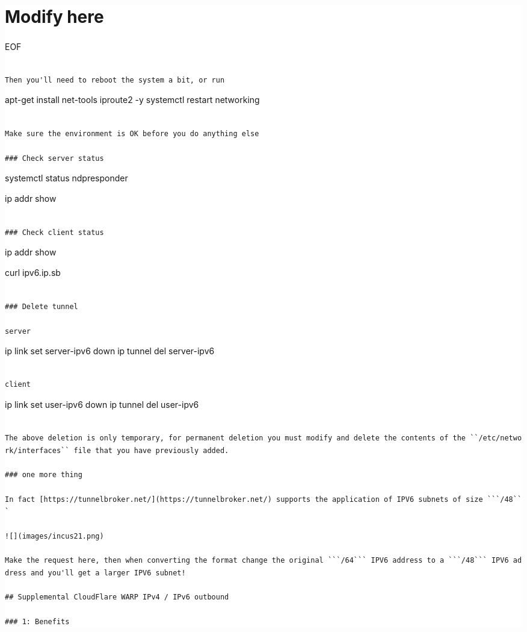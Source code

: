 # Modify here
EOF
```

Then you'll need to reboot the system a bit, or run

```
apt-get install net-tools iproute2 -y
systemctl restart networking
```

Make sure the environment is OK before you do anything else

### Check server status

```
systemctl status ndpresponder
```

```
ip addr show
```

### Check client status

```
ip addr show
```

```
curl ipv6.ip.sb
```

### Delete tunnel

server

```
ip link set server-ipv6 down
ip tunnel del server-ipv6
```

client

```
ip link set user-ipv6 down
ip tunnel del user-ipv6
```

The above deletion is only temporary, for permanent deletion you must modify and delete the contents of the ``/etc/network/interfaces`` file that you have previously added.

### one more thing

In fact [https://tunnelbroker.net/](https://tunnelbroker.net/) supports the application of IPV6 subnets of size ```/48```

![](images/incus21.png)

Make the request here, then when converting the format change the original ```/64``` IPV6 address to a ```/48``` IPV6 address and you'll get a larger IPV6 subnet!

## Supplemental CloudFlare WARP IPv4 / IPv6 outbound

### 1: Benefits
```
